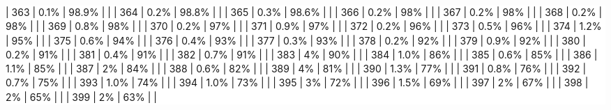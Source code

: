 | 363 | 0.1% | 98.9% |  |
| 364 | 0.2% | 98.8% |  |
| 365 | 0.3% | 98.6% |  |
| 366 | 0.2% | 98% |  |
| 367 | 0.2% | 98% |  |
| 368 | 0.2% | 98% |  |
| 369 | 0.8% | 98% |  |
| 370 | 0.2% | 97% |  |
| 371 | 0.9% | 97% |  |
| 372 | 0.2% | 96% |  |
| 373 | 0.5% | 96% |  |
| 374 | 1.2% | 95% |  |
| 375 | 0.6% | 94% |  |
| 376 | 0.4% | 93% |  |
| 377 | 0.3% | 93% |  |
| 378 | 0.2% | 92% |  |
| 379 | 0.9% | 92% |  |
| 380 | 0.2% | 91% |  |
| 381 | 0.4% | 91% |  |
| 382 | 0.7% | 91% |  |
| 383 | 4% | 90% |  |
| 384 | 1.0% | 86% |  |
| 385 | 0.6% | 85% |  |
| 386 | 1.1% | 85% |  |
| 387 | 2% | 84% |  |
| 388 | 0.6% | 82% |  |
| 389 | 4% | 81% |  |
| 390 | 1.3% | 77% |  |
| 391 | 0.8% | 76% |  |
| 392 | 0.7% | 75% |  |
| 393 | 1.0% | 74% |  |
| 394 | 1.0% | 73% |  |
| 395 | 3% | 72% |  |
| 396 | 1.5% | 69% |  |
| 397 | 2% | 67% |  |
| 398 | 2% | 65% |  |
| 399 | 2% | 63% |  |